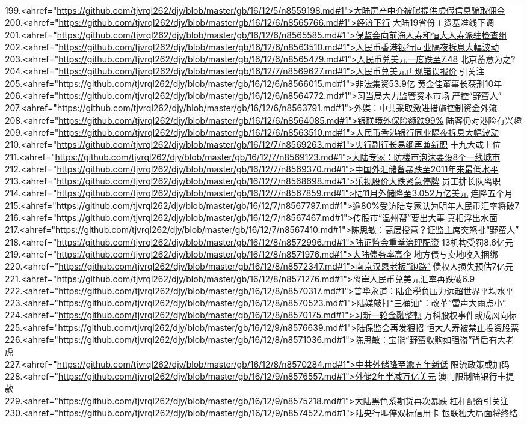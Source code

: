 199.<ahref="https://github.com/tjvrql262/djy/blob/master/gb/16/12/5/n8559198.md#1">大陆房产中介被曝提供虚假信息骗取佣金</a><br />
200.<ahref="https://github.com/tjvrql262/djy/blob/master/gb/16/12/6/n8565766.md#1">经济下行 大陆19省份工资基准线下调</a><br />
201.<ahref="https://github.com/tjvrql262/djy/blob/master/gb/16/12/6/n8565585.md#1">保监会向前海人寿和恒大人寿派驻检查组</a><br />
202.<ahref="https://github.com/tjvrql262/djy/blob/master/gb/16/12/6/n8563510.md#1">人民币香港银行同业隔夜拆息大幅波动</a><br />
203.<ahref="https://github.com/tjvrql262/djy/blob/master/gb/16/12/6/n8565479.md#1">人民币兑美元一度跌至7.48 北京蓄意为之?</a><br />
204.<ahref="https://github.com/tjvrql262/djy/blob/master/gb/16/12/7/n8569627.md#1">人民币兑美元再现错误报价 引关注</a><br />
205.<ahref="https://github.com/tjvrql262/djy/blob/master/gb/16/12/6/n8566015.md#1">非法集资53.9亿 黄金佳董事长获刑10年</a><br />
206.<ahref="https://github.com/tjvrql262/djy/blob/master/gb/16/12/6/n8564772.md#1">习当局大力监管资本市场 严控“野蛮人”</a><br />
207.<ahref="https://github.com/tjvrql262/djy/blob/master/gb/16/12/6/n8563791.md#1">外媒：中共采取激进措施控制资金外流</a><br />
208.<ahref="https://github.com/tjvrql262/djy/blob/master/gb/16/12/6/n8564085.md#1">银联境外保险额跌99% 陆客仍对港险有兴趣</a><br />
209.<ahref="https://github.com/tjvrql262/djy/blob/master/gb/16/12/6/n8563510.md#1">人民币香港银行同业隔夜拆息大幅波动</a><br />
210.<ahref="https://github.com/tjvrql262/djy/blob/master/gb/16/12/7/n8569263.md#1">央行副行长易纲再兼新职 十九大或上位</a><br />
211.<ahref="https://github.com/tjvrql262/djy/blob/master/gb/16/12/7/n8569123.md#1">大陆专家：防楼市泡沫要设8个一线城市</a><br />
212.<ahref="https://github.com/tjvrql262/djy/blob/master/gb/16/12/7/n8569370.md#1">中国外汇储备暴跌至2011年来最低水平</a><br />
213.<ahref="https://github.com/tjvrql262/djy/blob/master/gb/16/12/7/n8568698.md#1">乐视股价大跌紧急停牌 员工排长队离职</a><br />
214.<ahref="https://github.com/tjvrql262/djy/blob/master/gb/16/12/7/n8567859.md#1">陆11月外储降至3.052万亿美元 连降五个月</a><br />
215.<ahref="https://github.com/tjvrql262/djy/blob/master/gb/16/12/7/n8567797.md#1">逾80%受访陆专家认为明年人民币汇率将破7</a><br />
216.<ahref="https://github.com/tjvrql262/djy/blob/master/gb/16/12/7/n8567467.md#1">传股市“温州帮”要出大事 真相浮出水面</a><br />
217.<ahref="https://github.com/tjvrql262/djy/blob/master/gb/16/12/7/n8567410.md#1">陈思敏：高层授意？证监主席突怒批“野蛮人”</a><br />
218.<ahref="https://github.com/tjvrql262/djy/blob/master/gb/16/12/8/n8572996.md#1">陆证监会重拳治理配资 13机构受罚8.6亿元</a><br />
219.<ahref="https://github.com/tjvrql262/djy/blob/master/gb/16/12/8/n8571976.md#1">大陆债务率高企 地方债与卖地收入捆绑</a><br />
220.<ahref="https://github.com/tjvrql262/djy/blob/master/gb/16/12/8/n8572347.md#1">南京汉恩老板“跑路” 债权人损失预估7亿元</a><br />
221.<ahref="https://github.com/tjvrql262/djy/blob/master/gb/16/12/8/n8571276.md#1">离岸人民币兑美元汇率再跌破6.9</a><br />
222.<ahref="https://github.com/tjvrql262/djy/blob/master/gb/16/12/8/n8570317.md#1">普华永道：陆企税负压力远超世界平均水平</a><br />
223.<ahref="https://github.com/tjvrql262/djy/blob/master/gb/16/12/8/n8570523.md#1">陆媒敲打“三桶油”：改革“雷声大雨点小”</a><br />
224.<ahref="https://github.com/tjvrql262/djy/blob/master/gb/16/12/8/n8570175.md#1">习新一轮金融整顿 万科股权事件或成风向标</a><br />
225.<ahref="https://github.com/tjvrql262/djy/blob/master/gb/16/12/9/n8576639.md#1">陆保监会再发狠招 恒大人寿被禁止投资股票</a><br />
226.<ahref="https://github.com/tjvrql262/djy/blob/master/gb/16/12/8/n8571036.md#1">陈思敏：宝能“野蛮收购如强盗”背后有大老虎</a><br />
227.<ahref="https://github.com/tjvrql262/djy/blob/master/gb/16/12/8/n8570284.md#1">中共外储降至逾五年新低 限流政策或加码</a><br />
228.<ahref="https://github.com/tjvrql262/djy/blob/master/gb/16/12/9/n8576557.md#1">外储2年半减万亿美元 澳门限制陆银行卡提款</a><br />
229.<ahref="https://github.com/tjvrql262/djy/blob/master/gb/16/12/9/n8575218.md#1">大陆黑色系期货再次暴跌 杠杆配资引关注</a><br />
230.<ahref="https://github.com/tjvrql262/djy/blob/master/gb/16/12/9/n8574527.md#1">陆央行叫停双标信用卡 银联独大局面将终结</a><br />